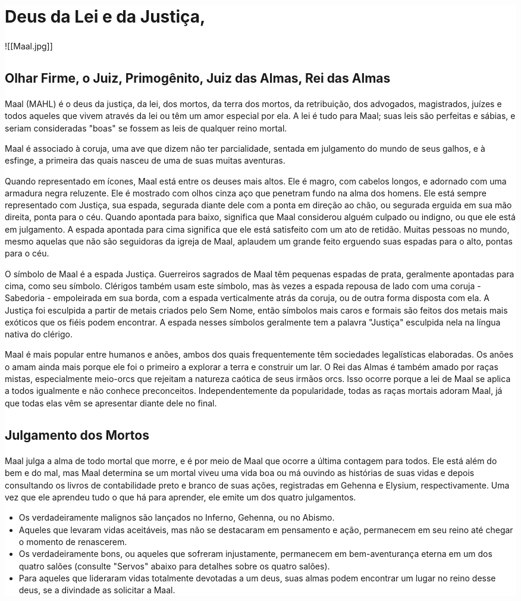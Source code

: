 # Deus da Lei e da Justiça,
![[Maal.jpg]]

## Olhar Firme, o Juiz, Primogênito, Juiz das Almas, Rei das Almas

Maal (MAHL) é o deus da justiça, da lei, dos mortos, da terra dos mortos, da retribuição, dos advogados, magistrados, juízes e todos aqueles que vivem através da lei ou têm um amor especial por ela. A lei é tudo para Maal; suas leis são perfeitas e sábias, e seriam consideradas "boas" se fossem as leis de qualquer reino mortal.

Maal é associado à coruja, uma ave que dizem não ter parcialidade, sentada em julgamento do mundo de seus galhos, e à esfinge, a primeira das quais nasceu de uma de suas muitas aventuras.

Quando representado em ícones, Maal está entre os deuses mais altos. Ele é magro, com cabelos longos, e adornado com uma armadura negra reluzente. Ele é mostrado com olhos cinza aço que penetram fundo na alma dos homens. Ele está sempre representado com Justiça, sua espada, segurada diante dele com a ponta em direção ao chão, ou segurada erguida em sua mão direita, ponta para o céu. Quando apontada para baixo, significa que Maal considerou alguém culpado ou indigno, ou que ele está em julgamento. A espada apontada para cima significa que ele está satisfeito com um ato de retidão. Muitas pessoas no mundo, mesmo aquelas que não são seguidoras da igreja de Maal, aplaudem um grande feito erguendo suas espadas para o alto, pontas para o céu.

O símbolo de Maal é a espada Justiça. Guerreiros sagrados de Maal têm pequenas espadas de prata, geralmente apontadas para cima, como seu símbolo. Clérigos também usam este símbolo, mas às vezes a espada repousa de lado com uma coruja - Sabedoria - empoleirada em sua borda, com a espada verticalmente atrás da coruja, ou de outra forma disposta com ela. A Justiça foi esculpida a partir de metais criados pelo Sem Nome, então símbolos mais caros e formais são feitos dos metais mais exóticos que os fiéis podem encontrar. A espada nesses símbolos geralmente tem a palavra "Justiça" esculpida nela na língua nativa do clérigo.

Maal é mais popular entre humanos e anões, ambos dos quais frequentemente têm sociedades legalísticas elaboradas. Os anões o amam ainda mais porque ele foi o primeiro a explorar a terra e construir um lar. O Rei das Almas é também amado por raças mistas, especialmente meio-orcs que rejeitam a natureza caótica de seus irmãos orcs. Isso ocorre porque a lei de Maal se aplica a todos igualmente e não conhece preconceitos. Independentemente da popularidade, todas as raças mortais adoram Maal, já que todas elas vêm se apresentar diante dele no final.

## **Julgamento dos Mortos**

Maal julga a alma de todo mortal que morre, e é por meio de Maal que ocorre a última contagem para todos. Ele está além do bem e do mal, mas Maal determina se um mortal viveu uma vida boa ou má ouvindo as histórias de suas vidas e depois consultando os livros de contabilidade preto e branco de suas ações, registradas em Gehenna e Elysium, respectivamente. Uma vez que ele aprendeu tudo o que há para aprender, ele emite um dos quatro julgamentos.

- Os verdadeiramente malignos são lançados no Inferno, Gehenna, ou no Abismo.
- Aqueles que levaram vidas aceitáveis, mas não se destacaram em pensamento e ação, permanecem em seu reino até chegar o momento de renascerem.
- Os verdadeiramente bons, ou aqueles que sofreram injustamente, permanecem em bem-aventurança eterna em um dos quatro salões (consulte "Servos" abaixo para detalhes sobre os quatro salões).
- Para aqueles que lideraram vidas totalmente devotadas a um deus, suas almas podem encontrar um lugar no reino desse deus, se a divindade as solicitar a Maal.
